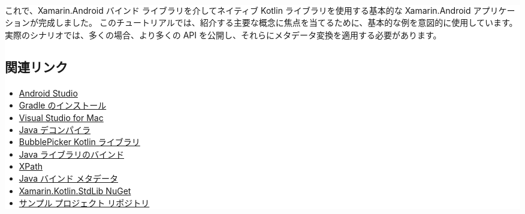 これで、Xamarin.Android バインド ライブラリを介してネイティブ Kotlin ライブラリを使用する基本的な Xamarin.Android アプリケーションが完成しました。 このチュートリアルでは、紹介する主要な概念に焦点を当てるために、基本的な例を意図的に使用しています。 実際のシナリオでは、多くの場合、より多くの API を公開し、それらにメタデータ変換を適用する必要があります。

## <a name="related-links"></a>関連リンク

- [Android Studio](https://developer.android.com/studio)
- [Gradle のインストール](https://gradle.org/install/)
- [Visual Studio for Mac](https://visualstudio.microsoft.com/downloads)
- [Java デコンパイラ](http://java-decompiler.github.io/)
- [BubblePicker Kotlin ライブラリ](https://github.com/igalata/Bubble-Picker)
- [Java ライブラリのバインド](https://docs.microsoft.com/xamarin/android/platform/binding-java-library/)
- [XPath](https://www.w3.org/TR/xpath/)
- [Java バインド メタデータ](https://docs.microsoft.com/xamarin/android/platform/binding-java-library/customizing-bindings/java-bindings-metadata)
- [Xamarin.Kotlin.StdLib NuGet](https://www.nuget.org/packages/Xamarin.Kotlin.StdLib/)
- [サンプル プロジェクト リポジトリ](https://github.com/alexeystrakh/xamarin-binding-kotlin-framework)
